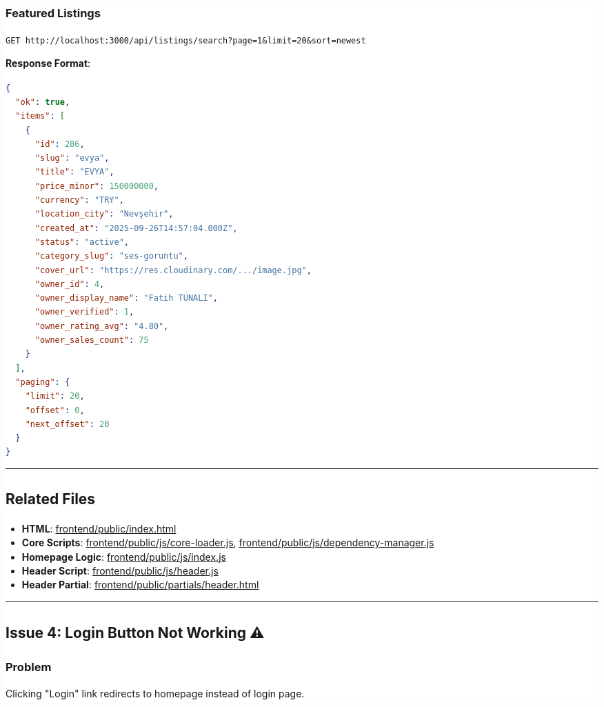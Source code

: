 ### Featured Listings
```
GET http://localhost:3000/api/listings/search?page=1&limit=20&sort=newest
```
**Response Format**:
```json
{
  "ok": true,
  "items": [
    {
      "id": 286,
      "slug": "evya",
      "title": "EVYA",
      "price_minor": 150000000,
      "currency": "TRY",
      "location_city": "Nevşehir",
      "created_at": "2025-09-26T14:57:04.000Z",
      "status": "active",
      "category_slug": "ses-goruntu",
      "cover_url": "https://res.cloudinary.com/.../image.jpg",
      "owner_id": 4,
      "owner_display_name": "Fatih TUNALI",
      "owner_verified": 1,
      "owner_rating_avg": "4.80",
      "owner_sales_count": 75
    }
  ],
  "paging": {
    "limit": 20,
    "offset": 0,
    "next_offset": 20
  }
}
```

---

## Related Files

- **HTML**: [frontend/public/index.html](frontend/public/index.html)
- **Core Scripts**: [frontend/public/js/core-loader.js](frontend/public/js/core-loader.js), [frontend/public/js/dependency-manager.js](frontend/public/js/dependency-manager.js)
- **Homepage Logic**: [frontend/public/js/index.js](frontend/public/js/index.js)
- **Header Script**: [frontend/public/js/header.js](frontend/public/js/header.js)
- **Header Partial**: [frontend/public/partials/header.html](frontend/public/partials/header.html)

---

## Issue 4: Login Button Not Working ⚠️

### Problem
Clicking "Login" link redirects to homepage instead of login page.

